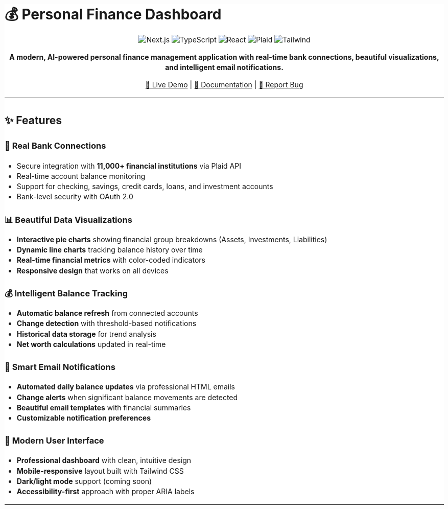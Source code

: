 # 💰 Personal Finance Dashboard

<div align="center">

![Next.js](https://img.shields.io/badge/Next.js-14.0-black?style=for-the-badge&logo=next.js)
![TypeScript](https://img.shields.io/badge/TypeScript-5.0-blue?style=for-the-badge&logo=typescript)
![React](https://img.shields.io/badge/React-18.0-61DAFB?style=for-the-badge&logo=react)
![Plaid](https://img.shields.io/badge/Plaid-API-00D4AA?style=for-the-badge&logo=plaid)
![Tailwind](https://img.shields.io/badge/Tailwind-CSS-38B2AC?style=for-the-badge&logo=tailwind-css)

**A modern, AI-powered personal finance management application with real-time bank connections, beautiful visualizations, and intelligent email notifications.**

[🚀 Live Demo](#) | [📖 Documentation](#installation) | [🐛 Report Bug](https://github.com/Aliiim2711/personal-finance-dashboard/issues)

</div>

---

## ✨ Features

### 🏦 **Real Bank Connections**
- Secure integration with **11,000+ financial institutions** via Plaid API
- Real-time account balance monitoring
- Support for checking, savings, credit cards, loans, and investment accounts
- Bank-level security with OAuth 2.0

### 📊 **Beautiful Data Visualizations**
- **Interactive pie charts** showing financial group breakdowns (Assets, Investments, Liabilities)
- **Dynamic line charts** tracking balance history over time
- **Real-time financial metrics** with color-coded indicators
- **Responsive design** that works on all devices

### 💰 **Intelligent Balance Tracking**
- **Automatic balance refresh** from connected accounts
- **Change detection** with threshold-based notifications
- **Historical data storage** for trend analysis
- **Net worth calculations** updated in real-time

### 📧 **Smart Email Notifications**
- **Automated daily balance updates** via professional HTML emails
- **Change alerts** when significant balance movements are detected
- **Beautiful email templates** with financial summaries
- **Customizable notification preferences**

### 🎨 **Modern User Interface**
- **Professional dashboard** with clean, intuitive design
- **Mobile-responsive** layout built with Tailwind CSS
- **Dark/light mode** support (coming soon)
- **Accessibility-first** approach with proper ARIA labels

---